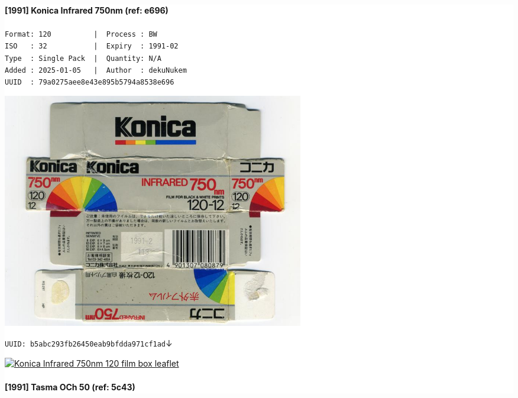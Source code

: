 #### [1991] Konica Infrared 750nm (ref: e696)

```
Format: 120          |  Process : BW      
ISO   : 32           |  Expiry  : 1991-02 
Type  : Single Pack  |  Quantity: N/A     
Added : 2025-01-05   |  Author  : dekuNukem
UUID  : 79a0275aee8e43e895b5794a8538e696
```

<a href="./archive/00039_000.jpg">
	<img src="./lowres/00039_000.jpg" alt="Konica Infrared 750nm 120 film box outside" loading="lazy" width="500" height="389">
</a>


`UUID: b5abc293fb26450eab9bfdda971cf1ad`↓

<a href="./archive/00039_001.jpg">
	<img src="./lowres/00039_001.jpg" alt="Konica Infrared 750nm 120 film box leaflet" loading="lazy" width="281" height="499">
</a>

#### [1991] Tasma OCh 50 (ref: 5c43)
